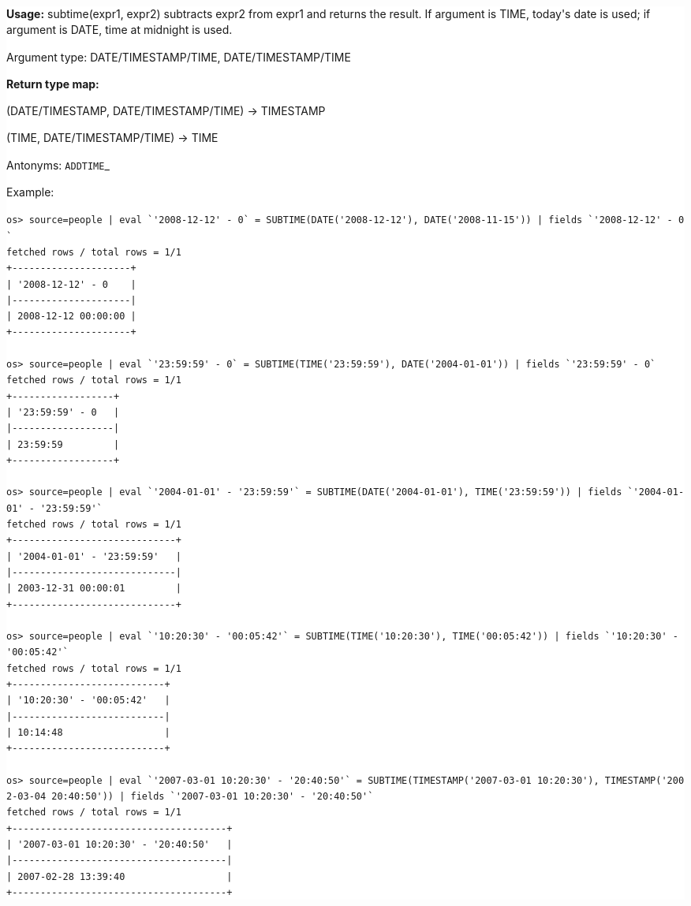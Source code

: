 
**Usage:** subtime(expr1, expr2) subtracts expr2 from expr1 and returns the result. If argument is TIME, today's date is used; if argument is DATE, time at midnight is used.

Argument type: DATE/TIMESTAMP/TIME, DATE/TIMESTAMP/TIME

**Return type map:**

(DATE/TIMESTAMP, DATE/TIMESTAMP/TIME) -> TIMESTAMP

(TIME, DATE/TIMESTAMP/TIME) -> TIME

Antonyms: `ADDTIME`_

Example:

    os> source=people | eval `'2008-12-12' - 0` = SUBTIME(DATE('2008-12-12'), DATE('2008-11-15')) | fields `'2008-12-12' - 0`
    fetched rows / total rows = 1/1
    +---------------------+
    | '2008-12-12' - 0    |
    |---------------------|
    | 2008-12-12 00:00:00 |
    +---------------------+

    os> source=people | eval `'23:59:59' - 0` = SUBTIME(TIME('23:59:59'), DATE('2004-01-01')) | fields `'23:59:59' - 0`
    fetched rows / total rows = 1/1
    +------------------+
    | '23:59:59' - 0   |
    |------------------|
    | 23:59:59         |
    +------------------+

    os> source=people | eval `'2004-01-01' - '23:59:59'` = SUBTIME(DATE('2004-01-01'), TIME('23:59:59')) | fields `'2004-01-01' - '23:59:59'`
    fetched rows / total rows = 1/1
    +-----------------------------+
    | '2004-01-01' - '23:59:59'   |
    |-----------------------------|
    | 2003-12-31 00:00:01         |
    +-----------------------------+

    os> source=people | eval `'10:20:30' - '00:05:42'` = SUBTIME(TIME('10:20:30'), TIME('00:05:42')) | fields `'10:20:30' - '00:05:42'`
    fetched rows / total rows = 1/1
    +---------------------------+
    | '10:20:30' - '00:05:42'   |
    |---------------------------|
    | 10:14:48                  |
    +---------------------------+

    os> source=people | eval `'2007-03-01 10:20:30' - '20:40:50'` = SUBTIME(TIMESTAMP('2007-03-01 10:20:30'), TIMESTAMP('2002-03-04 20:40:50')) | fields `'2007-03-01 10:20:30' - '20:40:50'`
    fetched rows / total rows = 1/1
    +--------------------------------------+
    | '2007-03-01 10:20:30' - '20:40:50'   |
    |--------------------------------------|
    | 2007-02-28 13:39:40                  |
    +--------------------------------------+
